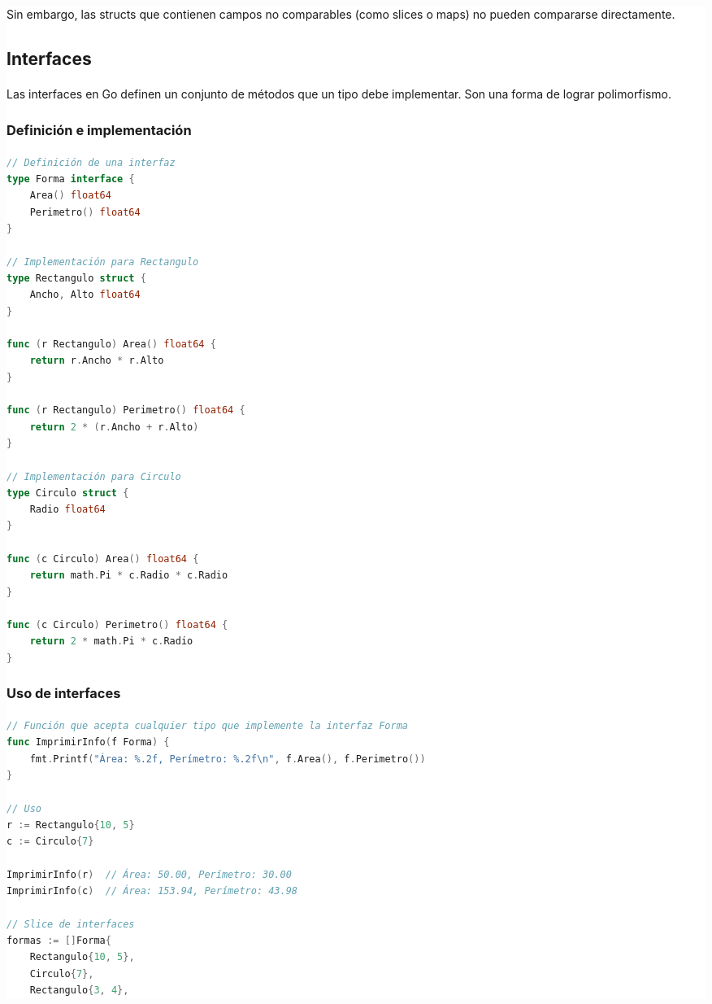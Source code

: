 Sin embargo, las structs que contienen campos no comparables (como slices o maps) no pueden compararse directamente.

## Interfaces

Las interfaces en Go definen un conjunto de métodos que un tipo debe implementar. Son una forma de lograr polimorfismo.

### Definición e implementación

```go
// Definición de una interfaz
type Forma interface {
    Area() float64
    Perimetro() float64
}

// Implementación para Rectangulo
type Rectangulo struct {
    Ancho, Alto float64
}

func (r Rectangulo) Area() float64 {
    return r.Ancho * r.Alto
}

func (r Rectangulo) Perimetro() float64 {
    return 2 * (r.Ancho + r.Alto)
}

// Implementación para Circulo
type Circulo struct {
    Radio float64
}

func (c Circulo) Area() float64 {
    return math.Pi * c.Radio * c.Radio
}

func (c Circulo) Perimetro() float64 {
    return 2 * math.Pi * c.Radio
}
```

### Uso de interfaces

```go
// Función que acepta cualquier tipo que implemente la interfaz Forma
func ImprimirInfo(f Forma) {
    fmt.Printf("Área: %.2f, Perímetro: %.2f\n", f.Area(), f.Perimetro())
}

// Uso
r := Rectangulo{10, 5}
c := Circulo{7}

ImprimirInfo(r)  // Área: 50.00, Perímetro: 30.00
ImprimirInfo(c)  // Área: 153.94, Perímetro: 43.98

// Slice de interfaces
formas := []Forma{
    Rectangulo{10, 5},
    Circulo{7},
    Rectangulo{3, 4},
```